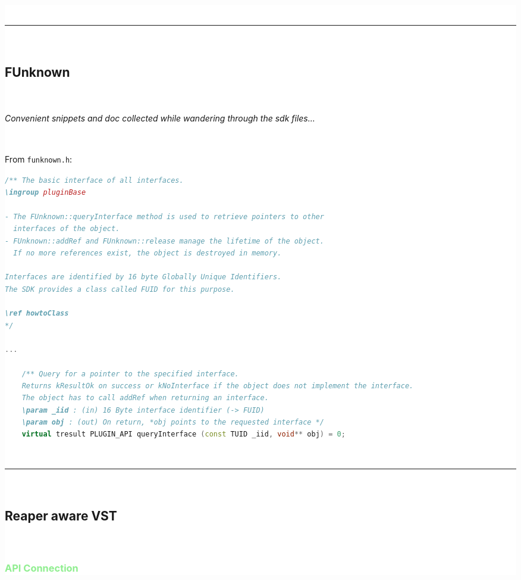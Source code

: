 ```c++
```

<br>

---

<br>

## **FUnknown**

<br>

_Convenient snippets and doc collected while wandering through the sdk files..._

<br>


From `funknown.h`:
```c++
/**	The basic interface of all interfaces.
\ingroup pluginBase

- The FUnknown::queryInterface method is used to retrieve pointers to other
  interfaces of the object.
- FUnknown::addRef and FUnknown::release manage the lifetime of the object.
  If no more references exist, the object is destroyed in memory.

Interfaces are identified by 16 byte Globally Unique Identifiers.
The SDK provides a class called FUID for this purpose.

\ref howtoClass
*/

...

	/** Query for a pointer to the specified interface.
	Returns kResultOk on success or kNoInterface if the object does not implement the interface.
	The object has to call addRef when returning an interface.
	\param _iid : (in) 16 Byte interface identifier (-> FUID)
	\param obj : (out) On return, *obj points to the requested interface */
	virtual tresult PLUGIN_API queryInterface (const TUID _iid, void** obj) = 0;
```

<br>

---

<br>

## **Reaper aware VST**

<br>

### <span style="color:lightgreen">API Connection</span>
